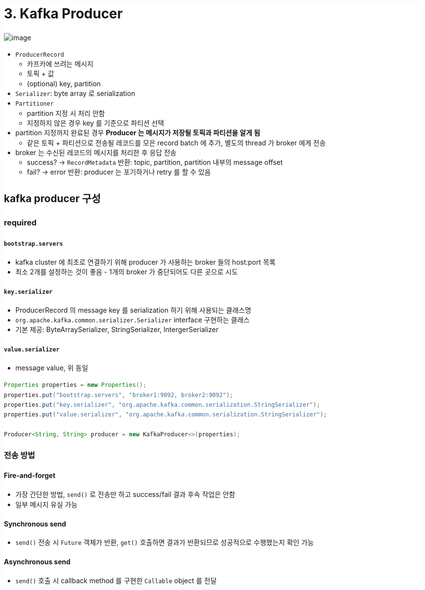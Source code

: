 # 3. Kafka Producer
![image](https://user-images.githubusercontent.com/10507662/116772307-171dc300-aa89-11eb-84a9-53dbc934f62c.png)
- `ProducerRecord`
  - 카프카에 쓰려는 메시지
  - 토픽 + 값
  - (optional) key, partition
- `Serializer`: byte array 로 serialization
- `Partitioner`
  - partition 지정 시 처리 안함
  - 지정하지 않은 경우 key 를 기준으로 파티션 선택
- partition 지정까지 완료된 경우 **Producer 는 메시지가 저장될 토픽과 파티션을 알게 됨**
  - 같은 토픽 + 파티션으로 전송될 레코드를 모은 record batch 에 추가, 별도의 thread 가 broker 에게 전송
- broker 는 수신된 레코드의 메시지를 처리한 후 응답 전송
  - success? -> `RecordMetadata` 반환: topic, partition, partition 내부의 message offset
  - fail? -> error 반환: producer 는 포기하거나 retry 를 할 수 있음

## kafka producer 구성
### required
#### `bootstrap.servers`
- kafka cluster 에 최초로 연결하기 위해 producer 가 사용하는 broker 들의 host:port 목록
- 최소 2개를 설정하는 것이 좋음 - 1개의 broker 가 중단되어도 다른 곳으로 시도
#### `key.serializer`
- ProducerRecord 의 message key 를 serialization 하기 위해 사용되는 클래스명
- `org.apache.kafka.common.serializer.Serializer` interface 구현하는 클래스
- 기본 제공: ByteArraySerializer, StringSerializer, IntergerSerializer

#### `value.serializer`
- message value, 위 동일

```java
Properties properties = new Properties();
properties.put("bootstrap.servers", "broker1:9092, broker2:9092");
properties.put("key.serializer", "org.apache.kafka.common.serialization.StringSerializer");
properties.put("value.serializer", "org.apache.kafka.common.serialization.StringSerializer");

Producer<String, String> producer = new KafkaProducer<>(properties);
```

### 전송 방법
#### Fire-and-forget
- 가장 간단한 방법, `send()` 로 전송만 하고 success/fail 결과 후속 작업은 안함
- 일부 메시지 유실 가능

#### Synchronous send
- `send()` 전송 시 `Future` 객체가 반환, `get()` 호출하면 결과가 반환되므로 성공적으로 수행했는지 확인 가능

#### Asynchronous send
- `send()` 호출 시 callback method 를 구현한 `Callable` object 를 전달
